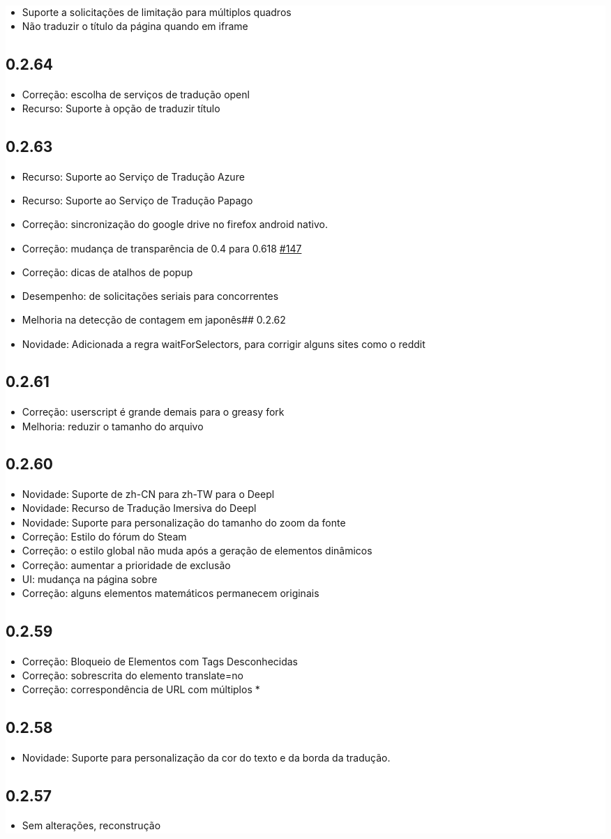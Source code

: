 - Suporte a solicitações de limitação para múltiplos quadros
- Não traduzir o título da página quando em iframe

## 0.2.64

- Correção: escolha de serviços de tradução openl
- Recurso: Suporte à opção de traduzir título

## 0.2.63

- Recurso: Suporte ao Serviço de Tradução Azure
- Recurso: Suporte ao Serviço de Tradução Papago
- Correção: sincronização do google drive no firefox android nativo.
- Correção: mudança de transparência de 0.4 para 0.618 [#147](https://github.com/immersive-translate/immersive-translate/pull/147)
- Correção: dicas de atalhos de popup
- Desempenho: de solicitações seriais para concorrentes
- Melhoria na detecção de contagem em japonês## 0.2.62

- Novidade: Adicionada a regra waitForSelectors, para corrigir alguns sites como o reddit

## 0.2.61

- Correção: userscript é grande demais para o greasy fork
- Melhoria: reduzir o tamanho do arquivo

## 0.2.60

- Novidade: Suporte de zh-CN para zh-TW para o Deepl
- Novidade: Recurso de Tradução Imersiva do Deepl
- Novidade: Suporte para personalização do tamanho do zoom da fonte
- Correção: Estilo do fórum do Steam
- Correção: o estilo global não muda após a geração de elementos dinâmicos
- Correção: aumentar a prioridade de exclusão
- UI: mudança na página sobre
- Correção: alguns elementos matemáticos permanecem originais

## 0.2.59

- Correção: Bloqueio de Elementos com Tags Desconhecidas
- Correção: sobrescrita do elemento translate=no
- Correção: correspondência de URL com múltiplos \*

## 0.2.58

- Novidade: Suporte para personalização da cor do texto e da borda da tradução.

## 0.2.57

- Sem alterações, reconstrução
